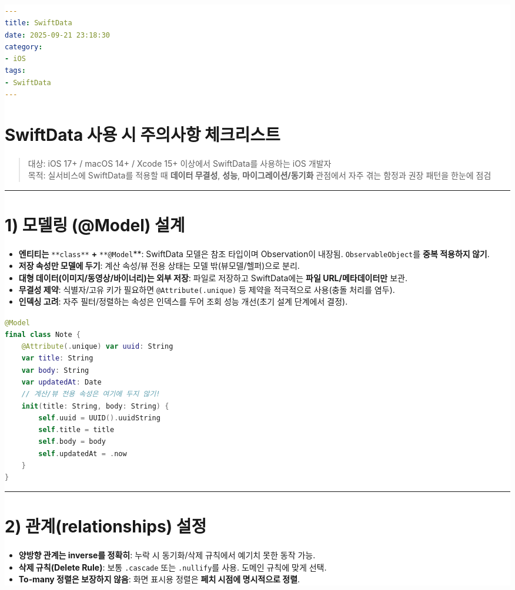 ```yaml
---
title: SwiftData
date: 2025-09-21 23:18:30
category:
- iOS
tags:
- SwiftData
---
```



# SwiftData 사용 시 주의사항 체크리스트

> 대상: iOS 17+ / macOS 14+ / Xcode 15+ 이상에서 SwiftData를 사용하는 iOS 개발자  
> 목적: 실서비스에 SwiftData를 적용할 때 **데이터 무결성**, **성능**, **마이그레이션/동기화** 관점에서 자주 겪는 함정과 권장 패턴을 한눈에 점검

---

# 1) 모델링 (@Model) 설계

- **엔티티는** `**class**` **+** `**@Model`**: SwiftData 모델은 참조 타입이며 Observation이 내장됨. `ObservableObject`를 **중복 적용하지 않기**.
- **저장 속성만 모델에 두기**: 계산 속성/뷰 전용 상태는 모델 밖(뷰모델/헬퍼)으로 분리.
- **대형 데이터(이미지/동영상/바이너리)는 외부 저장**: 파일로 저장하고 SwiftData에는 **파일 URL/메타데이터만** 보관.
- **무결성 제약**: 식별자/고유 키가 필요하면 `@Attribute(.unique)` 등 제약을 적극적으로 사용(충돌 처리를 염두).
- **인덱싱 고려**: 자주 필터/정렬하는 속성은 인덱스를 두어 조회 성능 개선(초기 설계 단계에서 결정).

```swift
@Model
final class Note {
    @Attribute(.unique) var uuid: String
    var title: String
    var body: String
    var updatedAt: Date
    // 계산/뷰 전용 속성은 여기에 두지 않기!
    init(title: String, body: String) {
        self.uuid = UUID().uuidString
        self.title = title
        self.body = body
        self.updatedAt = .now
    }
}
```

---

# 2) 관계(relationships) 설정

- **양방향 관계는 inverse를 정확히**: 누락 시 동기화/삭제 규칙에서 예기치 못한 동작 가능.
- **삭제 규칙(Delete Rule)**: 보통 `.cascade` 또는 `.nullify`를 사용. 도메인 규칙에 맞게 선택.
- **To‑many 정렬은 보장하지 않음**: 화면 표시용 정렬은 **페치 시점에 명시적으로 정렬**.
